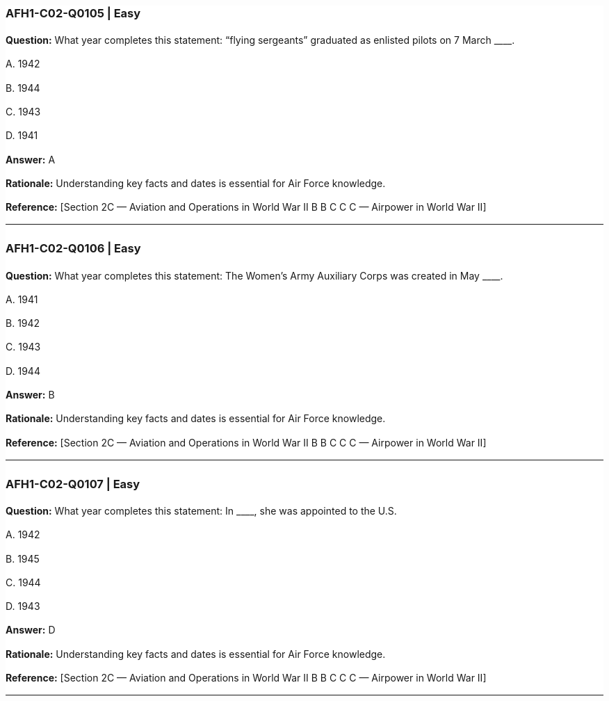 
### AFH1-C02-Q0105 | Easy

**Question:** What year completes this statement: “flying sergeants” graduated as enlisted pilots on 7 March ____.

A. 1942

B. 1944

C. 1943

D. 1941

**Answer:** A

**Rationale:** Understanding key facts and dates is essential for Air Force knowledge.

**Reference:** [Section 2C — Aviation and Operations in World War II B B C C C — Airpower in World War II]

---

### AFH1-C02-Q0106 | Easy

**Question:** What year completes this statement: The Women’s Army Auxiliary Corps was created in May ____.

A. 1941

B. 1942

C. 1943

D. 1944

**Answer:** B

**Rationale:** Understanding key facts and dates is essential for Air Force knowledge.

**Reference:** [Section 2C — Aviation and Operations in World War II B B C C C — Airpower in World War II]

---

### AFH1-C02-Q0107 | Easy

**Question:** What year completes this statement: In ____, she was appointed to the U.S.

A. 1942

B. 1945

C. 1944

D. 1943

**Answer:** D

**Rationale:** Understanding key facts and dates is essential for Air Force knowledge.

**Reference:** [Section 2C — Aviation and Operations in World War II B B C C C — Airpower in World War II]

---